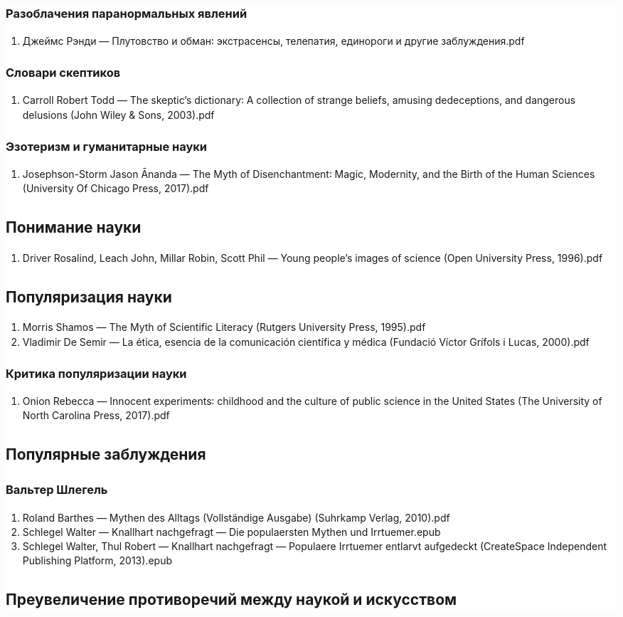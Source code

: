 <a id="Разоблачения-паранормальных-явлений"></a>
### Разоблачения паранормальных явлений

1. Джеймс Рэнди — Плутовство и обман꞉ экстрасенсы, телепатия, единороги и другие заблуждения.pdf

<a id="Словари-скептиков"></a>
### Словари скептиков

1. Carroll Robert Todd — The skeptic’s dictionary꞉ A collection of strange beliefs, amusing dedeceptions, and dangerous delusions (John Wiley & Sons, 2003).pdf

<a id="Эзотеризм-и-гуманитарные-науки"></a>
### Эзотеризм и гуманитарные науки

1. Josephson-Storm Jason Ānanda — The Myth of Disenchantment꞉ Magic, Modernity, and the Birth of the Human Sciences (University Of Chicago Press, 2017).pdf

<a id="Понимание-науки"></a>
## Понимание науки

1. Driver Rosalind, Leach John, Millar Robin, Scott Phil — Young people’s images of science (Open University Press, 1996).pdf

<a id="Популяризация-науки"></a>
## Популяризация науки

1. Morris Shamos — The Myth of Scientific Literacy (Rutgers University Press, 1995).pdf
1. Vladimir De Semir — La ética, esencia de la comunicación científica y médica (Fundació Víctor Grífols i Lucas, 2000).pdf

<a id="Критика-популяризации-науки"></a>
### Критика популяризации науки

1. Onion Rebecca — Innocent experiments꞉ childhood and the culture of public science in the United States (The University of North Carolina Press, 2017).pdf

<a id="Популярные-заблуждения"></a>
## Популярные заблуждения

<a id="Вальтер-Шлегель"></a>
### Вальтер Шлегель

1. Roland Barthes — Mythen des Alltags (Vollständige Ausgabe) (Suhrkamp Verlag, 2010).pdf
1. Schlegel Walter — Knallhart nachgefragt — Die populaersten Mythen und Irrtuemer.epub
1. Schlegel Walter, Thul Robert — Knallhart nachgefragt — Populaere Irrtuemer entlarvt aufgedeckt (CreateSpace Independent Publishing Platform, 2013).epub

<a id="Преувеличение-противоречий-между-наукой-и-искусством"></a>
## Преувеличение противоречий между наукой и искусством
